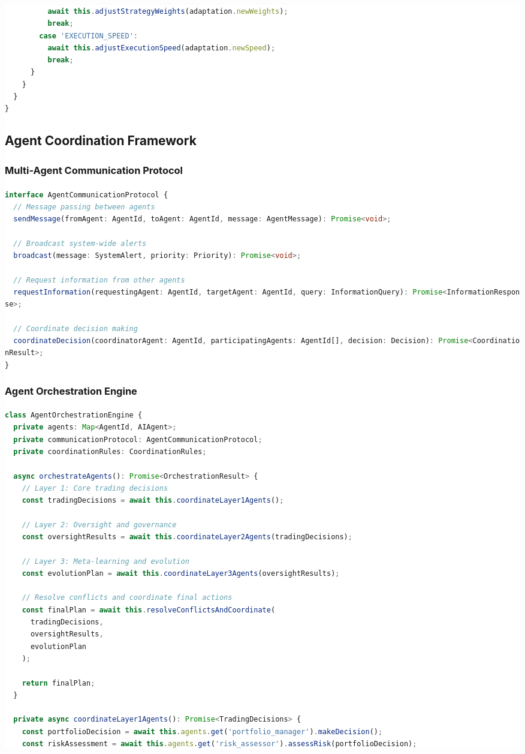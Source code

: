```typescript
          await this.adjustStrategyWeights(adaptation.newWeights);
          break;
        case 'EXECUTION_SPEED':
          await this.adjustExecutionSpeed(adaptation.newSpeed);
          break;
      }
    }
  }
}
```

## Agent Coordination Framework

### Multi-Agent Communication Protocol
```typescript
interface AgentCommunicationProtocol {
  // Message passing between agents
  sendMessage(fromAgent: AgentId, toAgent: AgentId, message: AgentMessage): Promise<void>;
  
  // Broadcast system-wide alerts
  broadcast(message: SystemAlert, priority: Priority): Promise<void>;
  
  // Request information from other agents
  requestInformation(requestingAgent: AgentId, targetAgent: AgentId, query: InformationQuery): Promise<InformationResponse>;
  
  // Coordinate decision making
  coordinateDecision(coordinatorAgent: AgentId, participatingAgents: AgentId[], decision: Decision): Promise<CoordinationResult>;
}
```

### Agent Orchestration Engine
```typescript
class AgentOrchestrationEngine {
  private agents: Map<AgentId, AIAgent>;
  private communicationProtocol: AgentCommunicationProtocol;
  private coordinationRules: CoordinationRules;
  
  async orchestrateAgents(): Promise<OrchestrationResult> {
    // Layer 1: Core trading decisions
    const tradingDecisions = await this.coordinateLayer1Agents();
    
    // Layer 2: Oversight and governance
    const oversightResults = await this.coordinateLayer2Agents(tradingDecisions);
    
    // Layer 3: Meta-learning and evolution
    const evolutionPlan = await this.coordinateLayer3Agents(oversightResults);
    
    // Resolve conflicts and coordinate final actions
    const finalPlan = await this.resolveConflictsAndCoordinate(
      tradingDecisions,
      oversightResults,
      evolutionPlan
    );
    
    return finalPlan;
  }
  
  private async coordinateLayer1Agents(): Promise<TradingDecisions> {
    const portfolioDecision = await this.agents.get('portfolio_manager').makeDecision();
    const riskAssessment = await this.agents.get('risk_assessor').assessRisk(portfolioDecision);
```